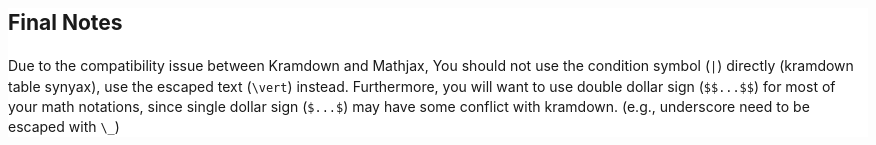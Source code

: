 ## Final Notes

Due to the compatibility issue between Kramdown and Mathjax, You should not use the condition symbol (`|`) directly (kramdown table synyax), use the escaped text (`\vert`) instead. Furthermore, you will want to use double dollar sign (`$$...$$`) for most of your math notations, since single dollar sign (`$...$`) may have some conflict with kramdown. (e.g., underscore need to be escaped with `\_`)
